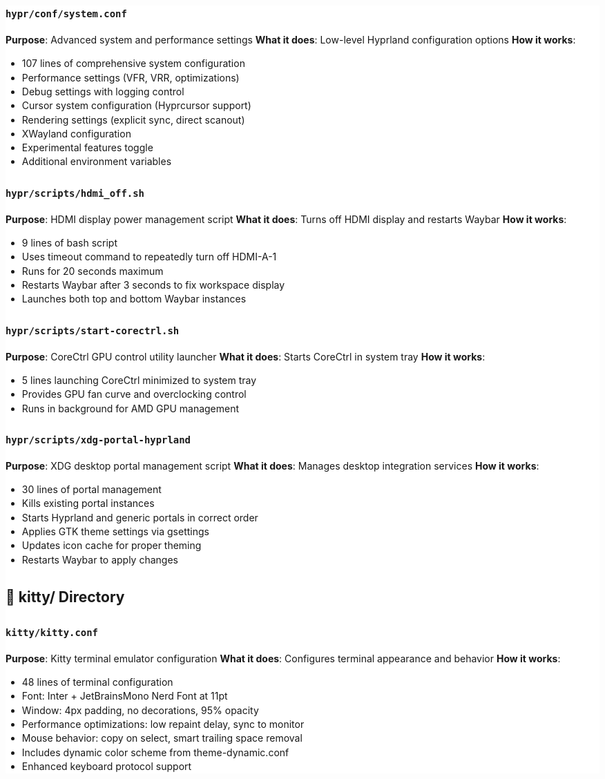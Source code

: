 ### `hypr/conf/system.conf`
**Purpose**: Advanced system and performance settings
**What it does**: Low-level Hyprland configuration options
**How it works**:
- 107 lines of comprehensive system configuration
- Performance settings (VFR, VRR, optimizations)
- Debug settings with logging control
- Cursor system configuration (Hyprcursor support)
- Rendering settings (explicit sync, direct scanout)
- XWayland configuration
- Experimental features toggle
- Additional environment variables

### `hypr/scripts/hdmi_off.sh`
**Purpose**: HDMI display power management script
**What it does**: Turns off HDMI display and restarts Waybar
**How it works**:
- 9 lines of bash script
- Uses timeout command to repeatedly turn off HDMI-A-1
- Runs for 20 seconds maximum
- Restarts Waybar after 3 seconds to fix workspace display
- Launches both top and bottom Waybar instances

### `hypr/scripts/start-corectrl.sh`
**Purpose**: CoreCtrl GPU control utility launcher
**What it does**: Starts CoreCtrl in system tray
**How it works**:
- 5 lines launching CoreCtrl minimized to system tray
- Provides GPU fan curve and overclocking control
- Runs in background for AMD GPU management

### `hypr/scripts/xdg-portal-hyprland`
**Purpose**: XDG desktop portal management script
**What it does**: Manages desktop integration services
**How it works**:
- 30 lines of portal management
- Kills existing portal instances
- Starts Hyprland and generic portals in correct order
- Applies GTK theme settings via gsettings
- Updates icon cache for proper theming
- Restarts Waybar to apply changes

## 📁 kitty/ Directory

### `kitty/kitty.conf`
**Purpose**: Kitty terminal emulator configuration
**What it does**: Configures terminal appearance and behavior
**How it works**:
- 48 lines of terminal configuration
- Font: Inter + JetBrainsMono Nerd Font at 11pt
- Window: 4px padding, no decorations, 95% opacity
- Performance optimizations: low repaint delay, sync to monitor
- Mouse behavior: copy on select, smart trailing space removal
- Includes dynamic color scheme from theme-dynamic.conf
- Enhanced keyboard protocol support
